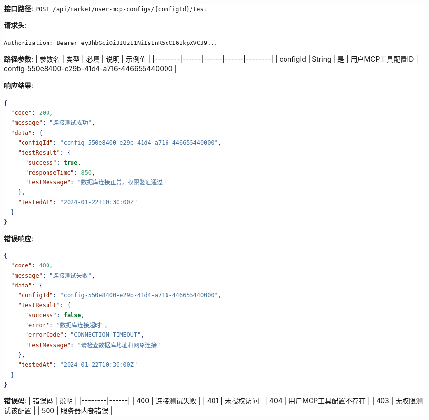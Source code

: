 **接口路径**: `POST /api/market/user-mcp-configs/{configId}/test`

**请求头**:
```
Authorization: Bearer eyJhbGciOiJIUzI1NiIsInR5cCI6IkpXVCJ9...
```

**路径参数**:
| 参数名 | 类型 | 必填 | 说明 | 示例值 |
|--------|------|------|------|--------|
| configId | String | 是 | 用户MCP工具配置ID | config-550e8400-e29b-41d4-a716-446655440000 |

**响应结果**:
```json
{
  "code": 200,
  "message": "连接测试成功",
  "data": {
    "configId": "config-550e8400-e29b-41d4-a716-446655440000",
    "testResult": {
      "success": true,
      "responseTime": 850,
      "testMessage": "数据库连接正常，权限验证通过"
    },
    "testedAt": "2024-01-22T10:30:00Z"
  }
}
```

**错误响应**:
```json
{
  "code": 400,
  "message": "连接测试失败",
  "data": {
    "configId": "config-550e8400-e29b-41d4-a716-446655440000",
    "testResult": {
      "success": false,
      "error": "数据库连接超时",
      "errorCode": "CONNECTION_TIMEOUT",
      "testMessage": "请检查数据库地址和网络连接"
    },
    "testedAt": "2024-01-22T10:30:00Z"
  }
}
```

**错误码**:
| 错误码 | 说明 |
|--------|------|
| 400 | 连接测试失败 |
| 401 | 未授权访问 |
| 404 | 用户MCP工具配置不存在 |
| 403 | 无权限测试该配置 |
| 500 | 服务器内部错误 |
